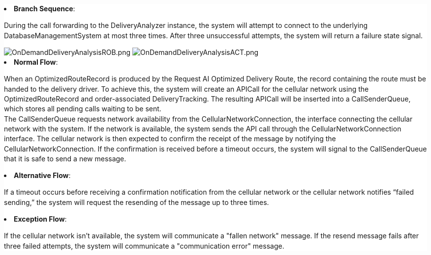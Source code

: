 </li>
<li><b><format color="CornFlowerBlue">Branch Sequence</format></b>: 
<p>
During the call forwarding to the DeliveryAnalyzer instance, the system will attempt to connect to the underlying 
DatabaseManagementSystem at most three times. After three unsuccessful attempts, the system will return a failure state signal.
</p>
</li>
</list>
<img alt="OnDemandDeliveryAnalysisROB.png" src="OnDemandDeliveryAnalysisROB.png" thumbnail="true"/>
<img alt="OnDemandDeliveryAnalysisACT.png" src="OnDemandDeliveryAnalysisACT.png" thumbnail="true"/>
</def>
</deflist>
</def>
<def title="Cellular Network Service Use Cases">
<deflist type="full" collapsible="true">
<def title="Communicate Route">
<list>
<li><b><format color="CornFlowerBlue">Normal Flow</format></b>: 
<p>
When an OptimizedRouteRecord is produced by the Request AI Optimized Delivery Route, the record containing the route 
must be handed to the delivery driver. To achieve this, the system will create an APICall for the cellular network using the 
OptimizedRouteRecord and order-associated DeliveryTracking. The resulting APICall will be inserted into a CallSenderQueue, 
which stores all pending calls waiting to be sent. 
<br/>
The CallSenderQueue requests network availability from the CellularNetworkConnection, the interface connecting the cellular network
with the system. If the network is available, the system sends the API call through the CellularNetworkConnection interface.
The cellular network is then expected to confirm the receipt of the message by notifying the CellularNetworkConnection.
If the confirmation is received before a timeout occurs, the system will signal to the CallSenderQueue that it is safe to send a new message.
</p></li>
<li><b><format color="CornFlowerBlue">Alternative Flow</format></b>: 
<p>
If a timeout occurs before receiving a confirmation notification from the cellular network or the cellular network notifies 
“failed sending,” the system will request the resending of the message up to three times.
</p></li>
<li><b><format color="CornFlowerBlue">Exception Flow</format></b>: 
<p>
If the cellular network isn’t available, the system will communicate a "fallen network" message. If the resend message fails 
after three failed attempts, the system will communicate a "communication error" message.
</p></li>
</list>
